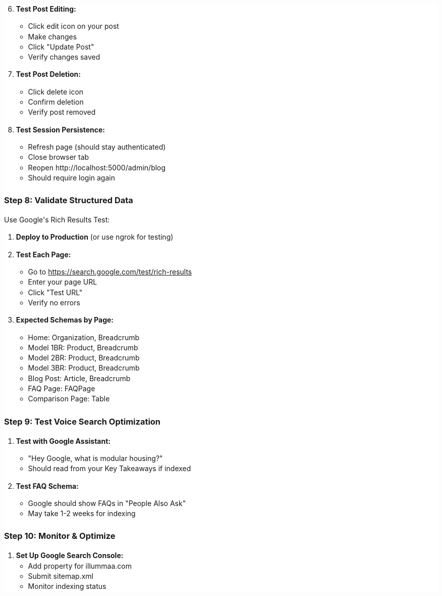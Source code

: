 6. **Test Post Editing:**
   - Click edit icon on your post
   - Make changes
   - Click "Update Post"
   - Verify changes saved

7. **Test Post Deletion:**
   - Click delete icon
   - Confirm deletion
   - Verify post removed

8. **Test Session Persistence:**
   - Refresh page (should stay authenticated)
   - Close browser tab
   - Reopen http://localhost:5000/admin/blog
   - Should require login again

### Step 8: Validate Structured Data

Use Google's Rich Results Test:

1. **Deploy to Production** (or use ngrok for testing)

2. **Test Each Page:**
   - Go to https://search.google.com/test/rich-results
   - Enter your page URL
   - Click "Test URL"
   - Verify no errors

3. **Expected Schemas by Page:**
   - Home: Organization, Breadcrumb
   - Model 1BR: Product, Breadcrumb
   - Model 2BR: Product, Breadcrumb
   - Model 3BR: Product, Breadcrumb
   - Blog Post: Article, Breadcrumb
   - FAQ Page: FAQPage
   - Comparison Page: Table

### Step 9: Test Voice Search Optimization

1. **Test with Google Assistant:**
   - "Hey Google, what is modular housing?"
   - Should read from your Key Takeaways if indexed

2. **Test FAQ Schema:**
   - Google should show FAQs in "People Also Ask"
   - May take 1-2 weeks for indexing

### Step 10: Monitor & Optimize

1. **Set Up Google Search Console:**
   - Add property for illummaa.com
   - Submit sitemap.xml
   - Monitor indexing status
